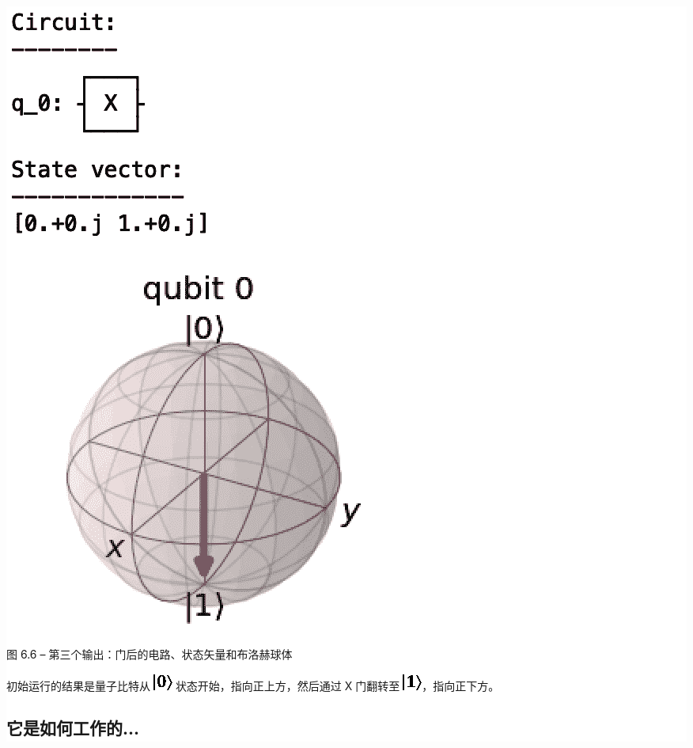 ![图 6.6 – 第三次输出：门应用后的电路、状态向量和 Bloch 球](img/Figure_6.6_B14436.jpg)

图 6.6 – 第三个输出：门后的电路、状态矢量和布洛赫球体

初始运行的结果是量子比特从 ![](img/Formula_06_022.png) 状态开始，指向正上方，然后通过 X 门翻转至 ![](img/Formula_06_002.png)，指向正下方。

## 它是如何工作的...
